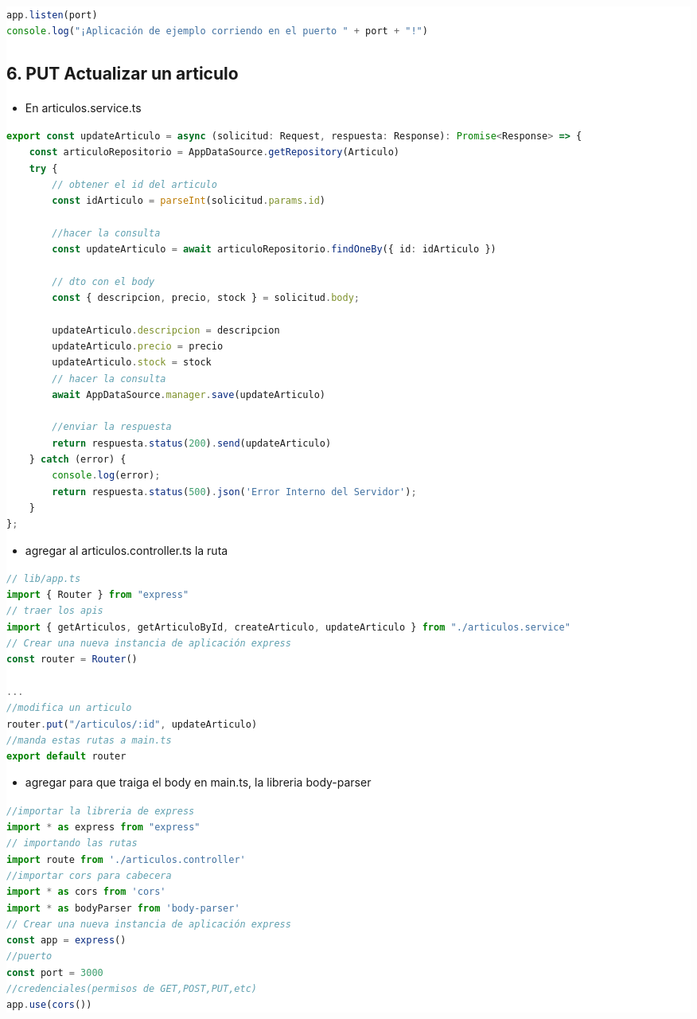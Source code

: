```ts
app.listen(port)
console.log("¡Aplicación de ejemplo corriendo en el puerto " + port + "!")
```
## 6. PUT Actualizar un articulo
- En articulos.service.ts
```ts
export const updateArticulo = async (solicitud: Request, respuesta: Response): Promise<Response> => {
    const articuloRepositorio = AppDataSource.getRepository(Articulo)
    try {
        // obtener el id del articulo
        const idArticulo = parseInt(solicitud.params.id)

        //hacer la consulta
        const updateArticulo = await articuloRepositorio.findOneBy({ id: idArticulo })

        // dto con el body
        const { descripcion, precio, stock } = solicitud.body;

        updateArticulo.descripcion = descripcion
        updateArticulo.precio = precio
        updateArticulo.stock = stock
        // hacer la consulta
        await AppDataSource.manager.save(updateArticulo)

        //enviar la respuesta
        return respuesta.status(200).send(updateArticulo)
    } catch (error) {
        console.log(error);
        return respuesta.status(500).json('Error Interno del Servidor');
    }
};
```
- agregar al articulos.controller.ts la ruta
```ts
// lib/app.ts
import { Router } from "express"
// traer los apis
import { getArticulos, getArticuloById, createArticulo, updateArticulo } from "./articulos.service"
// Crear una nueva instancia de aplicación express
const router = Router()

...
//modifica un articulo
router.put("/articulos/:id", updateArticulo)
//manda estas rutas a main.ts
export default router
```
- agregar para que traiga el body en main.ts, la libreria body-parser
```ts
//importar la libreria de express
import * as express from "express"
// importando las rutas
import route from './articulos.controller'
//importar cors para cabecera
import * as cors from 'cors'
import * as bodyParser from 'body-parser'
// Crear una nueva instancia de aplicación express
const app = express()
//puerto
const port = 3000
//credenciales(permisos de GET,POST,PUT,etc)
app.use(cors())
```